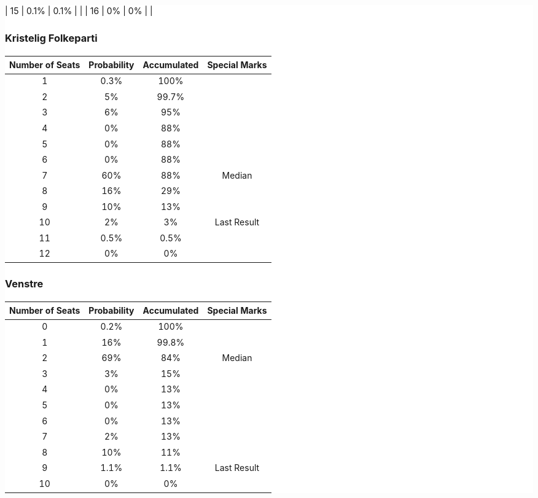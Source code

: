 | 15 | 0.1% | 0.1% |  |
| 16 | 0% | 0% |  |

### Kristelig Folkeparti

| Number of Seats | Probability | Accumulated | Special Marks |
|:---------------:|:-----------:|:-----------:|:-------------:|
| 1 | 0.3% | 100% |  |
| 2 | 5% | 99.7% |  |
| 3 | 6% | 95% |  |
| 4 | 0% | 88% |  |
| 5 | 0% | 88% |  |
| 6 | 0% | 88% |  |
| 7 | 60% | 88% | Median |
| 8 | 16% | 29% |  |
| 9 | 10% | 13% |  |
| 10 | 2% | 3% | Last Result |
| 11 | 0.5% | 0.5% |  |
| 12 | 0% | 0% |  |

### Venstre

| Number of Seats | Probability | Accumulated | Special Marks |
|:---------------:|:-----------:|:-----------:|:-------------:|
| 0 | 0.2% | 100% |  |
| 1 | 16% | 99.8% |  |
| 2 | 69% | 84% | Median |
| 3 | 3% | 15% |  |
| 4 | 0% | 13% |  |
| 5 | 0% | 13% |  |
| 6 | 0% | 13% |  |
| 7 | 2% | 13% |  |
| 8 | 10% | 11% |  |
| 9 | 1.1% | 1.1% | Last Result |
| 10 | 0% | 0% |  |
